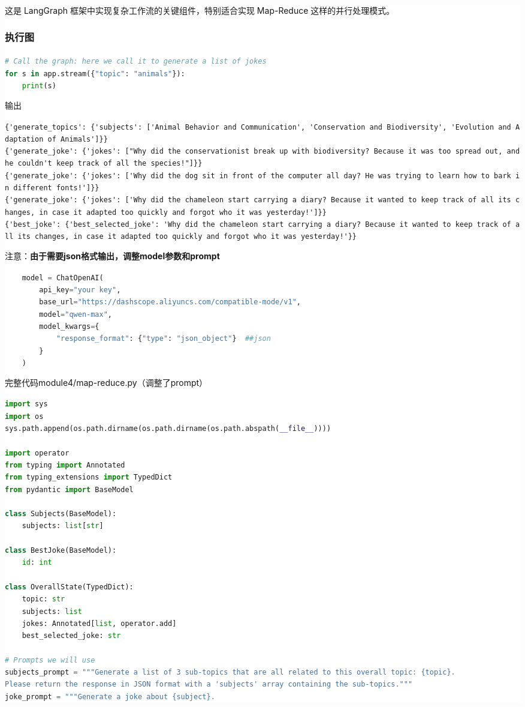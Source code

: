 这是 LangGraph 框架中实现复杂工作流的关键组件，特别适合实现 Map-Reduce 这样的并行处理模式。

### 执行图

```python
# Call the graph: here we call it to generate a list of jokes
for s in app.stream({"topic": "animals"}):
    print(s)
```

输出

```
{'generate_topics': {'subjects': ['Animal Behavior and Communication', 'Conservation and Biodiversity', 'Evolution and Adaptation of Animals']}}
{'generate_joke': {'jokes': ["Why did the conservationist break up with biodiversity? Because it was too spread out, and he couldn't keep track of all the species!"]}}
{'generate_joke': {'jokes': ['Why did the dog sit in front of the computer all day? He was trying to learn how to bark in different fonts!']}}
{'generate_joke': {'jokes': ['Why did the chameleon start carrying a diary? Because it wanted to keep track of all its changes, in case it adapted too quickly and forgot who it was yesterday!']}}
{'best_joke': {'best_selected_joke': 'Why did the chameleon start carrying a diary? Because it wanted to keep track of all its changes, in case it adapted too quickly and forgot who it was yesterday!'}}
```

注意：**由于需要json格式输出，调整model参数和prompt**

```python
    model = ChatOpenAI(
        api_key="your key",
        base_url="https://dashscope.aliyuncs.com/compatible-mode/v1",
        model="qwen-max",
        model_kwargs={
            "response_format": {"type": "json_object"}  ##json 
        }
    )
```

完整代码module4/map-reduce.py（调整了prompt）

```python
import sys
import os
sys.path.append(os.path.dirname(os.path.dirname(os.path.abspath(__file__))))

import operator
from typing import Annotated
from typing_extensions import TypedDict
from pydantic import BaseModel

class Subjects(BaseModel):
    subjects: list[str]

class BestJoke(BaseModel):
    id: int
    
class OverallState(TypedDict):
    topic: str
    subjects: list
    jokes: Annotated[list, operator.add]
    best_selected_joke: str

# Prompts we will use
subjects_prompt = """Generate a list of 3 sub-topics that are all related to this overall topic: {topic}. 
Please return the response in JSON format with a 'subjects' array containing the sub-topics."""
joke_prompt = """Generate a joke about {subject}. 
```